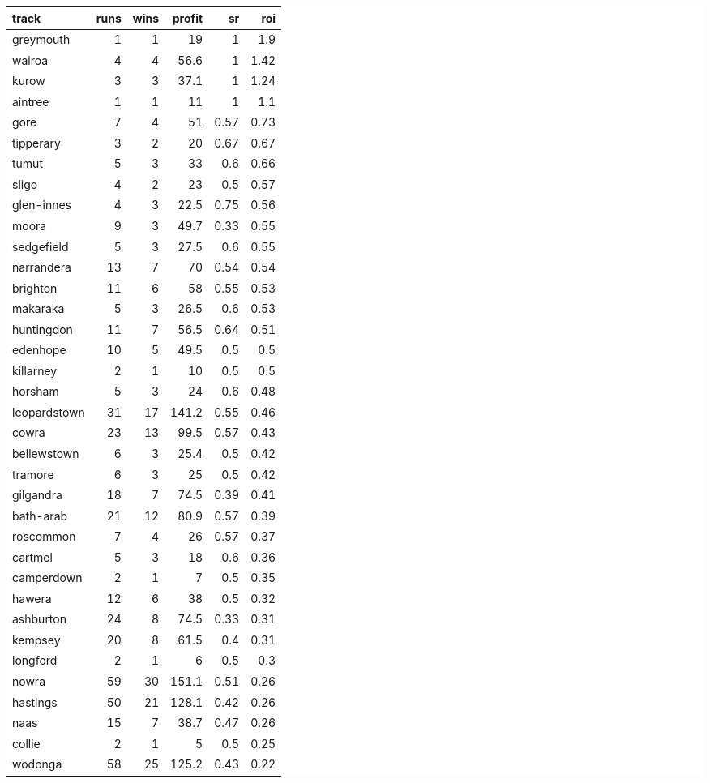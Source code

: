 
| track                      |   runs |   wins |   profit |   sr |   roi |
|:---------------------------|-------:|-------:|---------:|-----:|------:|
| greymouth                  |      1 |      1 |     19   | 1    |  1.9  |
| wairoa                     |      4 |      4 |     56.6 | 1    |  1.42 |
| kurow                      |      3 |      3 |     37.1 | 1    |  1.24 |
| aintree                    |      1 |      1 |     11   | 1    |  1.1  |
| gore                       |      7 |      4 |     51   | 0.57 |  0.73 |
| tipperary                  |      3 |      2 |     20   | 0.67 |  0.67 |
| tumut                      |      5 |      3 |     33   | 0.6  |  0.66 |
| sligo                      |      4 |      2 |     23   | 0.5  |  0.57 |
| glen-innes                 |      4 |      3 |     22.5 | 0.75 |  0.56 |
| moora                      |      9 |      3 |     49.7 | 0.33 |  0.55 |
| sedgefield                 |      5 |      3 |     27.5 | 0.6  |  0.55 |
| narrandera                 |     13 |      7 |     70   | 0.54 |  0.54 |
| brighton                   |     11 |      6 |     58   | 0.55 |  0.53 |
| makaraka                   |      5 |      3 |     26.5 | 0.6  |  0.53 |
| huntingdon                 |     11 |      7 |     56.5 | 0.64 |  0.51 |
| edenhope                   |     10 |      5 |     49.5 | 0.5  |  0.5  |
| killarney                  |      2 |      1 |     10   | 0.5  |  0.5  |
| horsham                    |      5 |      3 |     24   | 0.6  |  0.48 |
| leopardstown               |     31 |     17 |    141.2 | 0.55 |  0.46 |
| cowra                      |     23 |     13 |     99.5 | 0.57 |  0.43 |
| bellewstown                |      6 |      3 |     25.4 | 0.5  |  0.42 |
| tramore                    |      6 |      3 |     25   | 0.5  |  0.42 |
| gilgandra                  |     18 |      7 |     74.5 | 0.39 |  0.41 |
| bath-arab                  |     21 |     12 |     80.9 | 0.57 |  0.39 |
| roscommon                  |      7 |      4 |     26   | 0.57 |  0.37 |
| cartmel                    |      5 |      3 |     18   | 0.6  |  0.36 |
| camperdown                 |      2 |      1 |      7   | 0.5  |  0.35 |
| hawera                     |     12 |      6 |     38   | 0.5  |  0.32 |
| ashburton                  |     24 |      8 |     74.5 | 0.33 |  0.31 |
| kempsey                    |     20 |      8 |     61.5 | 0.4  |  0.31 |
| longford                   |      2 |      1 |      6   | 0.5  |  0.3  |
| nowra                      |     59 |     30 |    151.1 | 0.51 |  0.26 |
| hastings                   |     50 |     21 |    128.1 | 0.42 |  0.26 |
| naas                       |     15 |      7 |     38.7 | 0.47 |  0.26 |
| collie                     |      2 |      1 |      5   | 0.5  |  0.25 |
| wodonga                    |     58 |     25 |    125.2 | 0.43 |  0.22 |